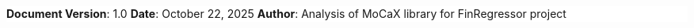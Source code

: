 
**Document Version**: 1.0
**Date**: October 22, 2025
**Author**: Analysis of MoCaX library for FinRegressor project
